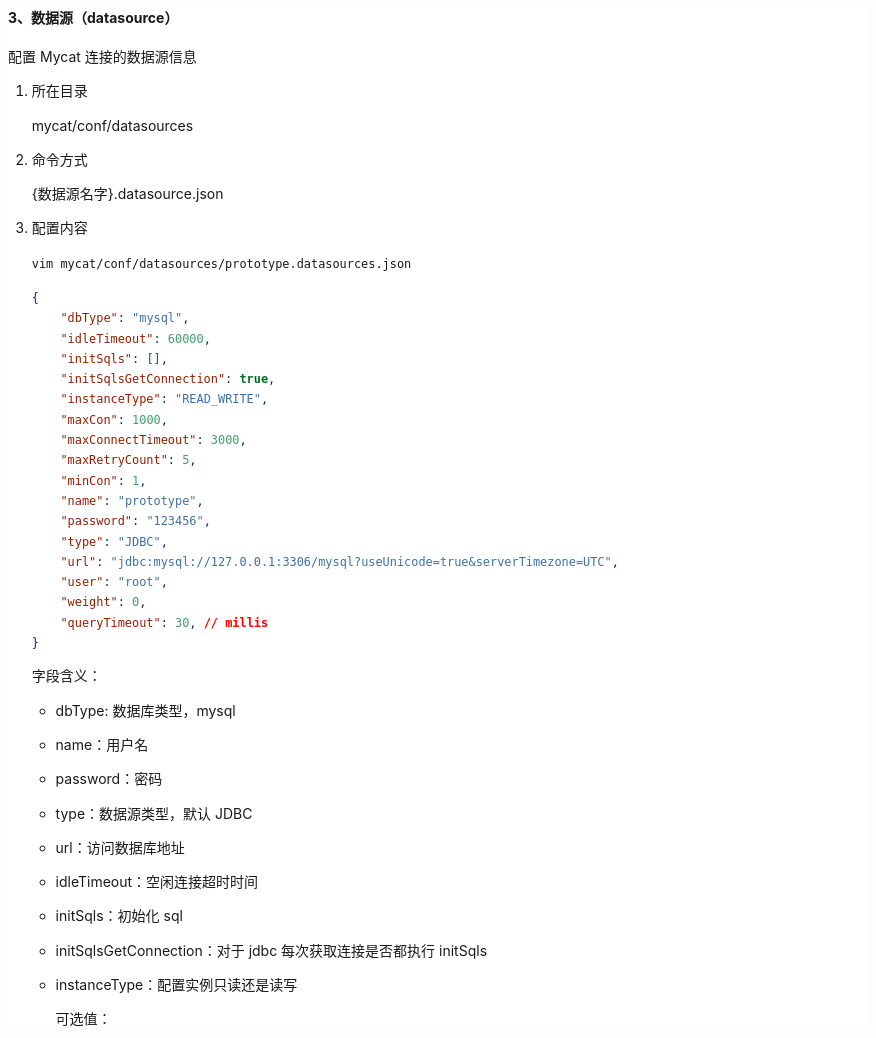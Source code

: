 #### 3、数据源（datasource）

配置 Mycat 连接的数据源信息

1. 所在目录

   mycat/conf/datasources

2. 命令方式

   {数据源名字}.datasource.json

3. 配置内容

   ```shell
   vim mycat/conf/datasources/prototype.datasources.json
   ```

   ```json
   {
       "dbType": "mysql",
       "idleTimeout": 60000,
       "initSqls": [],
       "initSqlsGetConnection": true,
       "instanceType": "READ_WRITE",
       "maxCon": 1000,
       "maxConnectTimeout": 3000,
       "maxRetryCount": 5,
       "minCon": 1,
       "name": "prototype",
       "password": "123456",
       "type": "JDBC",
       "url": "jdbc:mysql://127.0.0.1:3306/mysql?useUnicode=true&serverTimezone=UTC",
       "user": "root",
       "weight": 0,
       "queryTimeout": 30, // millis
   }
   ```

   字段含义：

   - dbType: 数据库类型，mysql

   - name：用户名

   - password：密码

   - type：数据源类型，默认 JDBC

   - url：访问数据库地址

   - idleTimeout：空闲连接超时时间

   - initSqls：初始化 sql

   - initSqlsGetConnection：对于 jdbc 每次获取连接是否都执行 initSqls

   - instanceType：配置实例只读还是读写

     可选值：
